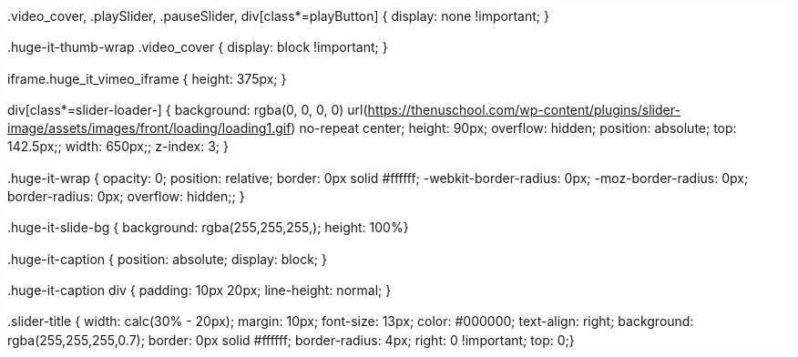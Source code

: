 .video_cover, .playSlider, .pauseSlider, div[class*=playButton] {
	display: none !important;
}

.huge-it-thumb-wrap .video_cover {
	display: block !important;
}

iframe.huge_it_vimeo_iframe {
	height: 375px;
}

div[class*=slider-loader-] {
	background: rgba(0, 0, 0, 0) url(https://thenuschool.com/wp-content/plugins/slider-image/assets/images/front/loading/loading1.gif) no-repeat center;
	height: 90px;
	overflow: hidden;
	position: absolute;
	top: 142.5px;;
	width: 650px;;
	z-index: 3;
}

.huge-it-wrap {
	opacity: 0;
	position: relative;
	border: 0px solid #ffffff;
	-webkit-border-radius: 0px;
	-moz-border-radius: 0px;
	border-radius: 0px;
overflow: hidden;;
}

.huge-it-slide-bg {
	background: rgba(255,255,255,);
height: 100%}

.huge-it-caption {
	position: absolute;
	display: block;
}

.huge-it-caption div {
	padding: 10px 20px;
	line-height: normal;
}

.slider-title {
	width: calc(30% - 20px);
	margin: 10px;
	font-size: 13px;
	color: #000000;
	text-align: right;
	background: rgba(255,255,255,0.7);
	border: 0px solid #ffffff;
	border-radius: 4px;
right: 0 !important; top: 0;}
